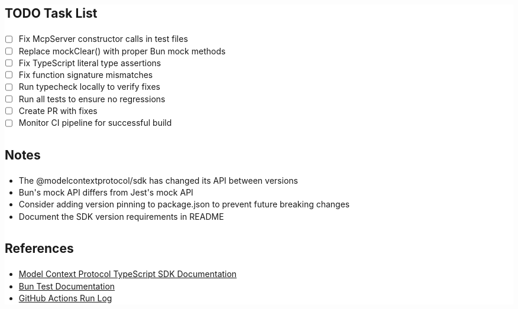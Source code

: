 ## TODO Task List

- [ ] Fix McpServer constructor calls in test files
- [ ] Replace mockClear() with proper Bun mock methods
- [ ] Fix TypeScript literal type assertions
- [ ] Fix function signature mismatches
- [ ] Run typecheck locally to verify fixes
- [ ] Run all tests to ensure no regressions
- [ ] Create PR with fixes
- [ ] Monitor CI pipeline for successful build

## Notes

- The @modelcontextprotocol/sdk has changed its API between versions
- Bun's mock API differs from Jest's mock API
- Consider adding version pinning to package.json to prevent future breaking changes
- Document the SDK version requirements in README

## References

- [Model Context Protocol TypeScript SDK Documentation](https://github.com/modelcontextprotocol/typescript-sdk)
- [Bun Test Documentation](https://bun.sh/docs/test/mocks)
- [GitHub Actions Run Log](https://github.com/mrgoonie/human-mcp/actions/runs/17894368336/job/50878984914)